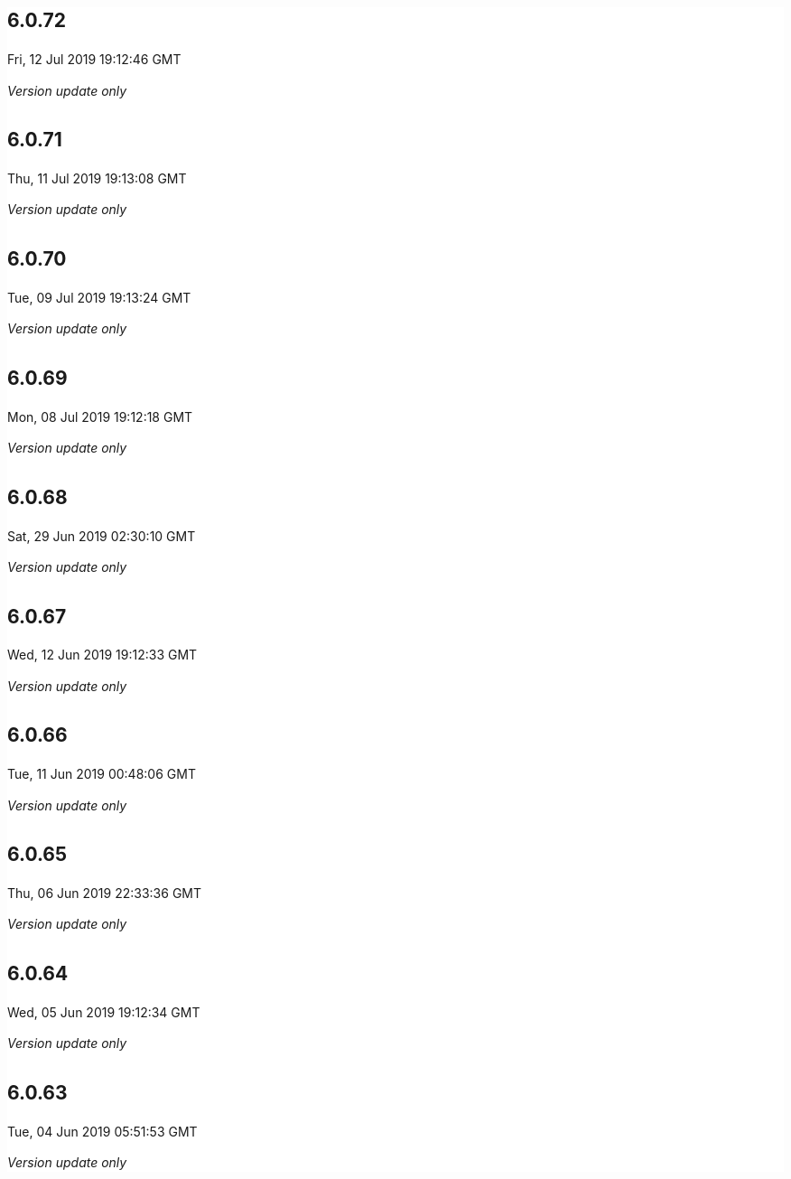 ## 6.0.72
Fri, 12 Jul 2019 19:12:46 GMT

_Version update only_

## 6.0.71
Thu, 11 Jul 2019 19:13:08 GMT

_Version update only_

## 6.0.70
Tue, 09 Jul 2019 19:13:24 GMT

_Version update only_

## 6.0.69
Mon, 08 Jul 2019 19:12:18 GMT

_Version update only_

## 6.0.68
Sat, 29 Jun 2019 02:30:10 GMT

_Version update only_

## 6.0.67
Wed, 12 Jun 2019 19:12:33 GMT

_Version update only_

## 6.0.66
Tue, 11 Jun 2019 00:48:06 GMT

_Version update only_

## 6.0.65
Thu, 06 Jun 2019 22:33:36 GMT

_Version update only_

## 6.0.64
Wed, 05 Jun 2019 19:12:34 GMT

_Version update only_

## 6.0.63
Tue, 04 Jun 2019 05:51:53 GMT

_Version update only_
